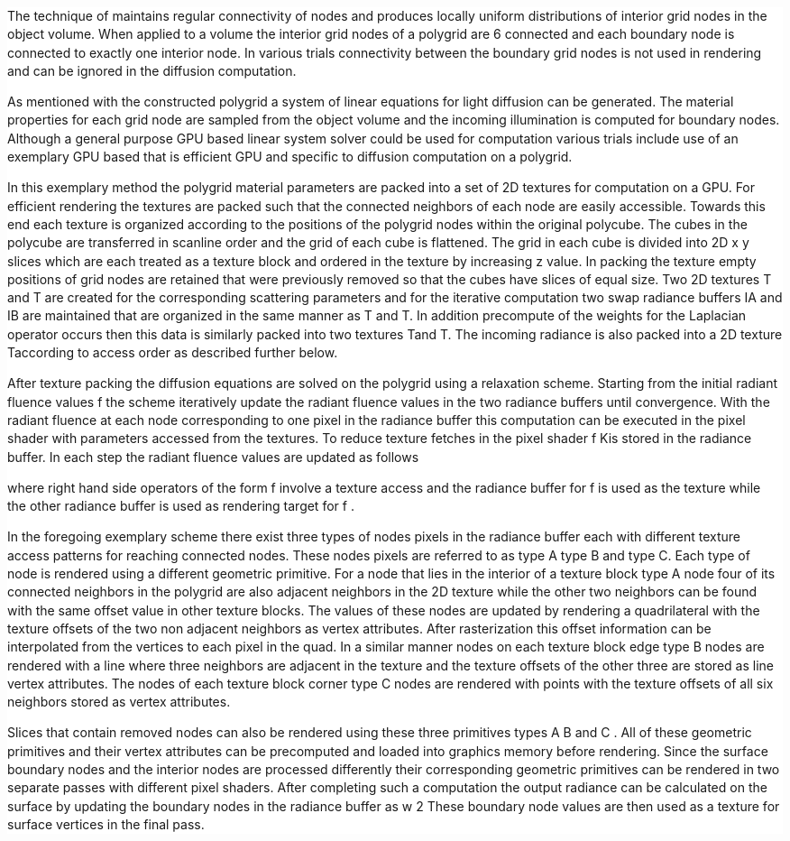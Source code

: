 The technique of maintains regular connectivity of nodes and produces locally uniform distributions of interior grid nodes in the object volume. When applied to a volume the interior grid nodes of a polygrid are 6 connected and each boundary node is connected to exactly one interior node. In various trials connectivity between the boundary grid nodes is not used in rendering and can be ignored in the diffusion computation.

As mentioned with the constructed polygrid a system of linear equations for light diffusion can be generated. The material properties for each grid node are sampled from the object volume and the incoming illumination is computed for boundary nodes. Although a general purpose GPU based linear system solver could be used for computation various trials include use of an exemplary GPU based that is efficient GPU and specific to diffusion computation on a polygrid.

In this exemplary method the polygrid material parameters are packed into a set of 2D textures for computation on a GPU. For efficient rendering the textures are packed such that the connected neighbors of each node are easily accessible. Towards this end each texture is organized according to the positions of the polygrid nodes within the original polycube. The cubes in the polycube are transferred in scanline order and the grid of each cube is flattened. The grid in each cube is divided into 2D x y slices which are each treated as a texture block and ordered in the texture by increasing z value. In packing the texture empty positions of grid nodes are retained that were previously removed so that the cubes have slices of equal size. Two 2D textures T and T are created for the corresponding scattering parameters and for the iterative computation two swap radiance buffers IA and IB are maintained that are organized in the same manner as T and T. In addition precompute of the weights for the Laplacian operator occurs then this data is similarly packed into two textures Tand T. The incoming radiance is also packed into a 2D texture Taccording to access order as described further below.

After texture packing the diffusion equations are solved on the polygrid using a relaxation scheme. Starting from the initial radiant fluence values f the scheme iteratively update the radiant fluence values in the two radiance buffers until convergence. With the radiant fluence at each node corresponding to one pixel in the radiance buffer this computation can be executed in the pixel shader with parameters accessed from the textures. To reduce texture fetches in the pixel shader f Kis stored in the radiance buffer. In each step the radiant fluence values are updated as follows 

where right hand side operators of the form f involve a texture access and the radiance buffer for f is used as the texture while the other radiance buffer is used as rendering target for f .

In the foregoing exemplary scheme there exist three types of nodes pixels in the radiance buffer each with different texture access patterns for reaching connected nodes. These nodes pixels are referred to as type A type B and type C. Each type of node is rendered using a different geometric primitive. For a node that lies in the interior of a texture block type A node four of its connected neighbors in the polygrid are also adjacent neighbors in the 2D texture while the other two neighbors can be found with the same offset value in other texture blocks. The values of these nodes are updated by rendering a quadrilateral with the texture offsets of the two non adjacent neighbors as vertex attributes. After rasterization this offset information can be interpolated from the vertices to each pixel in the quad. In a similar manner nodes on each texture block edge type B nodes are rendered with a line where three neighbors are adjacent in the texture and the texture offsets of the other three are stored as line vertex attributes. The nodes of each texture block corner type C nodes are rendered with points with the texture offsets of all six neighbors stored as vertex attributes.

Slices that contain removed nodes can also be rendered using these three primitives types A B and C . All of these geometric primitives and their vertex attributes can be precomputed and loaded into graphics memory before rendering. Since the surface boundary nodes and the interior nodes are processed differently their corresponding geometric primitives can be rendered in two separate passes with different pixel shaders. After completing such a computation the output radiance can be calculated on the surface by updating the boundary nodes in the radiance buffer as w 2 These boundary node values are then used as a texture for surface vertices in the final pass.
